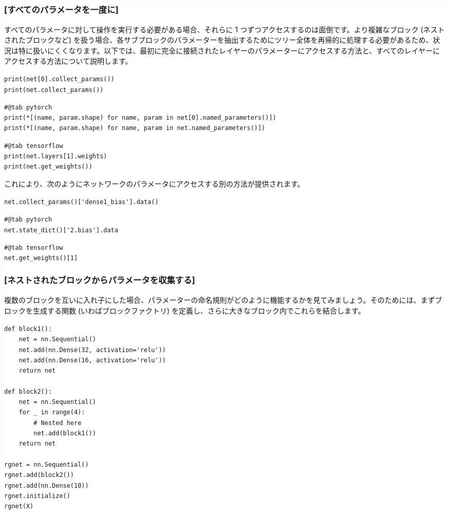 ### [**すべてのパラメータを一度に**]

すべてのパラメータに対して操作を実行する必要がある場合、それらに 1 つずつアクセスするのは面倒です。より複雑なブロック (ネストされたブロックなど) を扱う場合、各サブブロックのパラメーターを抽出するためにツリー全体を再帰的に処理する必要があるため、状況は特に扱いにくくなります。以下では、最初に完全に接続されたレイヤーのパラメーターにアクセスする方法と、すべてのレイヤーにアクセスする方法について説明します。

```{.python .input}
print(net[0].collect_params())
print(net.collect_params())
```

```{.python .input}
#@tab pytorch
print(*[(name, param.shape) for name, param in net[0].named_parameters()])
print(*[(name, param.shape) for name, param in net.named_parameters()])
```

```{.python .input}
#@tab tensorflow
print(net.layers[1].weights)
print(net.get_weights())
```

これにより、次のようにネットワークのパラメータにアクセスする別の方法が提供されます。

```{.python .input}
net.collect_params()['dense1_bias'].data()
```

```{.python .input}
#@tab pytorch
net.state_dict()['2.bias'].data
```

```{.python .input}
#@tab tensorflow
net.get_weights()[1]
```

### [**ネストされたブロックからパラメータを収集する**]

複数のブロックを互いに入れ子にした場合、パラメーターの命名規則がどのように機能するかを見てみましょう。そのためには、まずブロックを生成する関数 (いわばブロックファクトリ) を定義し、さらに大きなブロック内でこれらを結合します。

```{.python .input}
def block1():
    net = nn.Sequential()
    net.add(nn.Dense(32, activation='relu'))
    net.add(nn.Dense(16, activation='relu'))
    return net

def block2():
    net = nn.Sequential()
    for _ in range(4):
        # Nested here
        net.add(block1())
    return net

rgnet = nn.Sequential()
rgnet.add(block2())
rgnet.add(nn.Dense(10))
rgnet.initialize()
rgnet(X)
```
